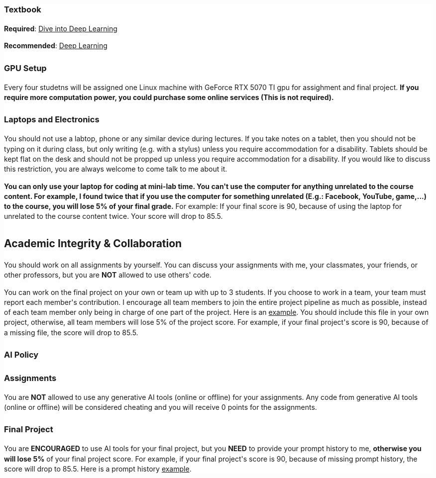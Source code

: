 ### Textbook

**Required**: [Dive into Deep Learning](https://d2l.ai/) 

**Recommended**: [Deep Learning](https://www.deeplearningbook.org/)

### GPU Setup
Every four studetns will be assigned one Linux machine with GeForce RTX 5070 TI gpu for assighment and final project. **If you require more computation power, you could purchase some online services (This is not required).**


### Laptops and Electronics
You should not use a labtop, phone or any similar device during lectures. If you take notes on a tablet, then you should not be typing on it during class, but only writing (e.g. with a stylus) unless you require accommodation for a disability. Tablets should be kept flat on the desk and should not be propped up unless you require accommodation for a disability. If you would like to discuss this restriction, you are always welcome to come talk to me about it.

**You can only use your laptop  for coding at mini-lab time. You can't use the computer for anything unrelated to the course content. For example, I found twice that if you use the computer for something unrelated (E.g.: Facebook, YouTube, game,...) to the course, you will lose 5% of your final grade.** For example: If your final score is 90, because of using the laptop for unrelated to the course content twice. Your score will drop to 85.5.

## Academic Integrity & Collaboration

You should work on all assignments by yourself. You can discuss your assignments with me, your classmates, your friends, or other professors, but you are **NOT** allowed to use others' code.

You can work on the final project on your own or team up with up to 3 students. If you choose to work in a team, your team must report each member's contribution. I encourage all team members to join the entire project pipeline as much as possible, instead of each team member only being in charge of one part of the project. Here is an [example](https://github.com/XiaoChen1992/CPSCI-307/blob/main/project_example/contrbution.md). You should include this file in your own project, otherwise, all team members will lose 5% of the project score. For example, if your final project's score is 90, because of a missing file, the score will drop to 85.5.

### AI Policy

### Assignments

You are **NOT** allowed to use any generative AI tools (online or offline) for your assignments. Any code from generative AI tools (online or offline) will be considered cheating and you will receive 0 points for the assignments.

### Final Project

You are **ENCOURAGED** to use AI tools for your final project, but you **NEED** to provide your prompt history to me, **otherwise you will lose 5%** of your final project score. For example, if your final project's score is 90, because of missing prompt history, the score will drop to 85.5. Here is a prompt history [example](https://github.com/XiaoChen1992/CPSCI-307/blob/main/project_example/prompt_history_example.pdf).
